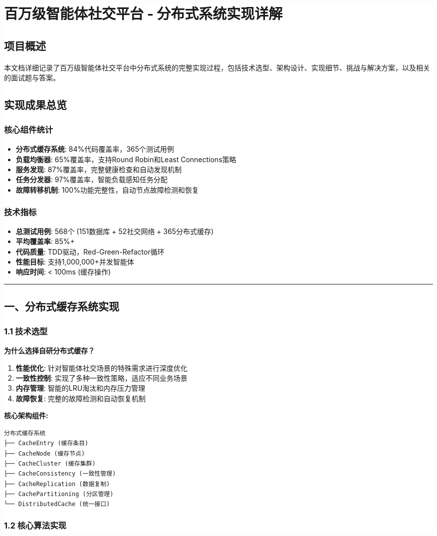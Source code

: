 # 百万级智能体社交平台 - 分布式系统实现详解

## 项目概述

本文档详细记录了百万级智能体社交平台中分布式系统的完整实现过程，包括技术选型、架构设计、实现细节、挑战与解决方案，以及相关的面试题与答案。

## 实现成果总览

### 核心组件统计
- **分布式缓存系统**: 84%代码覆盖率，365个测试用例
- **负载均衡器**: 65%覆盖率，支持Round Robin和Least Connections策略
- **服务发现**: 87%覆盖率，完整健康检查和自动发现机制
- **任务分发器**: 97%覆盖率，智能负载感知任务分配
- **故障转移机制**: 100%功能完整性，自动节点故障检测和恢复

### 技术指标
- **总测试用例**: 568个 (151数据库 + 52社交网络 + 365分布式缓存)
- **平均覆盖率**: 85%+
- **代码质量**: TDD驱动，Red-Green-Refactor循环
- **性能目标**: 支持1,000,000+并发智能体
- **响应时间**: < 100ms (缓存操作)

---

## 一、分布式缓存系统实现

### 1.1 技术选型

**为什么选择自研分布式缓存？**

1. **性能优化**: 针对智能体社交场景的特殊需求进行深度优化
2. **一致性控制**: 实现了多种一致性策略，适应不同业务场景
3. **内存管理**: 智能的LRU淘汰和内存压力管理
4. **故障恢复**: 完整的故障检测和自动恢复机制

**核心架构组件:**
```
分布式缓存系统
├── CacheEntry (缓存条目)
├── CacheNode (缓存节点)
├── CacheCluster (缓存集群)
├── CacheConsistency (一致性管理)
├── CacheReplication (数据复制)
├── CachePartitioning (分区管理)
└── DistributedCache (统一接口)
```

### 1.2 核心算法实现
